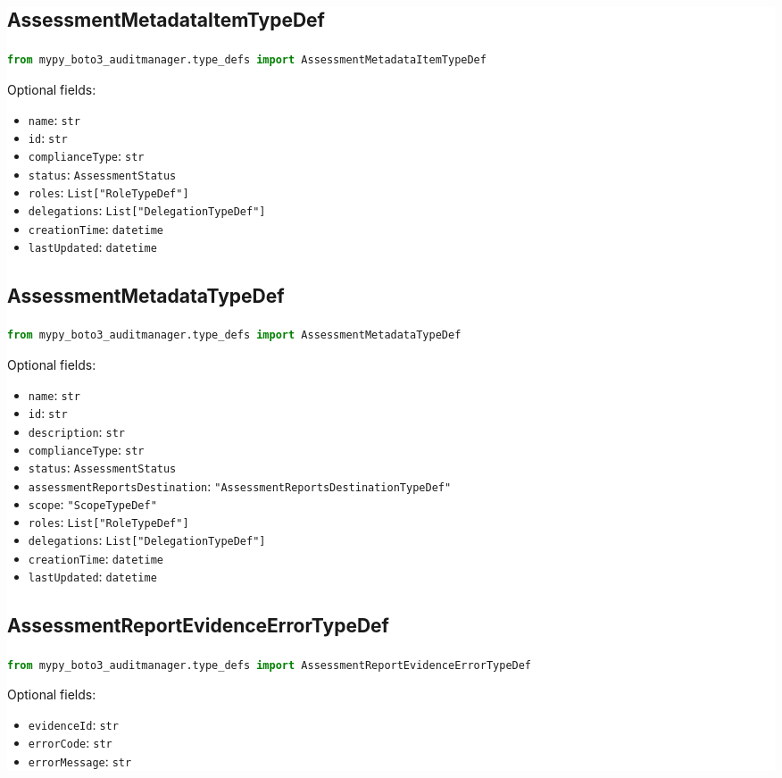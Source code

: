
## AssessmentMetadataItemTypeDef

```python
from mypy_boto3_auditmanager.type_defs import AssessmentMetadataItemTypeDef
```




Optional fields:
- `name`: `str`
- `id`: `str`
- `complianceType`: `str`
- `status`: `AssessmentStatus`
- `roles`: `List["RoleTypeDef"]`
- `delegations`: `List["DelegationTypeDef"]`
- `creationTime`: `datetime`
- `lastUpdated`: `datetime`


## AssessmentMetadataTypeDef

```python
from mypy_boto3_auditmanager.type_defs import AssessmentMetadataTypeDef
```




Optional fields:
- `name`: `str`
- `id`: `str`
- `description`: `str`
- `complianceType`: `str`
- `status`: `AssessmentStatus`
- `assessmentReportsDestination`: `"AssessmentReportsDestinationTypeDef"`
- `scope`: `"ScopeTypeDef"`
- `roles`: `List["RoleTypeDef"]`
- `delegations`: `List["DelegationTypeDef"]`
- `creationTime`: `datetime`
- `lastUpdated`: `datetime`


## AssessmentReportEvidenceErrorTypeDef

```python
from mypy_boto3_auditmanager.type_defs import AssessmentReportEvidenceErrorTypeDef
```




Optional fields:
- `evidenceId`: `str`
- `errorCode`: `str`
- `errorMessage`: `str`

